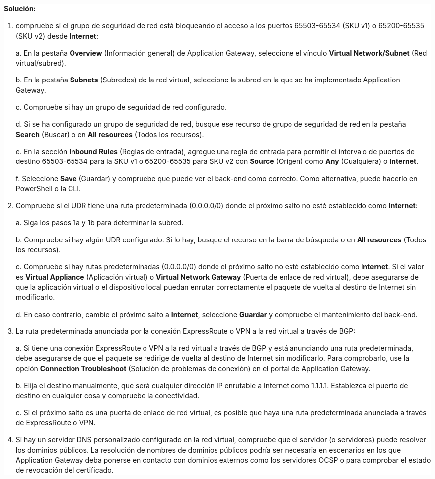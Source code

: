 **Solución:**

1.  compruebe si el grupo de seguridad de red está bloqueando el acceso a los puertos 65503-65534 (SKU v1) o 65200-65535 (SKU v2) desde **Internet**:

    a.  En la pestaña **Overview** (Información general) de Application Gateway, seleccione el vínculo **Virtual Network/Subnet** (Red virtual/subred).

    b.  En la pestaña **Subnets** (Subredes) de la red virtual, seleccione la subred en la que se ha implementado Application Gateway.

    c.  Compruebe si hay un grupo de seguridad de red configurado.

    d.  Si se ha configurado un grupo de seguridad de red, busque ese recurso de grupo de seguridad de red en la pestaña **Search** (Buscar) o en **All resources** (Todos los recursos).

    e.  En la sección **Inbound Rules** (Reglas de entrada), agregue una regla de entrada para permitir el intervalo de puertos de destino 65503-65534 para la SKU v1 o 65200-65535 para SKU v2 con **Source** (Origen) como **Any** (Cualquiera) o **Internet**.

    f.  Seleccione **Save** (Guardar) y compruebe que puede ver el back-end como correcto. Como alternativa, puede hacerlo en [PowerShell o la CLI](https://docs.microsoft.com/azure/virtual-network/manage-network-security-group).

1.  Compruebe si el UDR tiene una ruta predeterminada (0.0.0.0/0) donde el próximo salto no esté establecido como **Internet**:
    
    a.  Siga los pasos 1a y 1b para determinar la subred.

    b.  Compruebe si hay algún UDR configurado. Si lo hay, busque el recurso en la barra de búsqueda o en **All resources** (Todos los recursos).

    c.  Compruebe si hay rutas predeterminadas (0.0.0.0/0) donde el próximo salto no esté establecido como **Internet**. Si el valor es **Virtual Appliance** (Aplicación virtual) o **Virtual Network Gateway** (Puerta de enlace de red virtual), debe asegurarse de que la aplicación virtual o el dispositivo local puedan enrutar correctamente el paquete de vuelta al destino de Internet sin modificarlo.

    d.  En caso contrario, cambie el próximo salto a **Internet**, seleccione **Guardar** y compruebe el mantenimiento del back-end.

1.  La ruta predeterminada anunciada por la conexión ExpressRoute o VPN a la red virtual a través de BGP:

    a.  Si tiene una conexión ExpressRoute o VPN a la red virtual a través de BGP y está anunciando una ruta predeterminada, debe asegurarse de que el paquete se redirige de vuelta al destino de Internet sin modificarlo. Para comprobarlo, use la opción **Connection Troubleshoot** (Solución de problemas de conexión) en el portal de Application Gateway.

    b.  Elija el destino manualmente, que será cualquier dirección IP enrutable a Internet como 1.1.1.1. Establezca el puerto de destino en cualquier cosa y compruebe la conectividad.

    c.  Si el próximo salto es una puerta de enlace de red virtual, es posible que haya una ruta predeterminada anunciada a través de ExpressRoute o VPN.

1.  Si hay un servidor DNS personalizado configurado en la red virtual, compruebe que el servidor (o servidores) puede resolver los dominios públicos. La resolución de nombres de dominios públicos podría ser necesaria en escenarios en los que Application Gateway deba ponerse en contacto con dominios externos como los servidores OCSP o para comprobar el estado de revocación del certificado.
